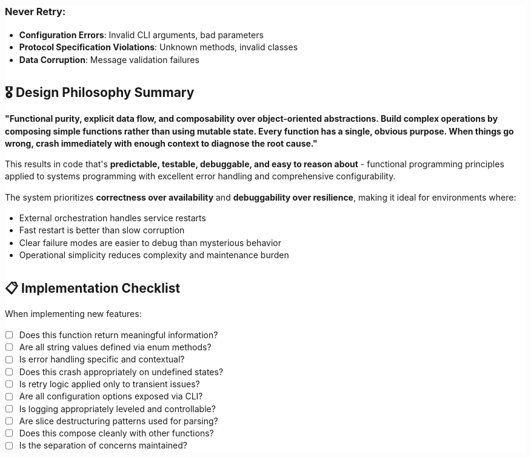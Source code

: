 ### Never Retry:
- **Configuration Errors**: Invalid CLI arguments, bad parameters
- **Protocol Specification Violations**: Unknown methods, invalid classes
- **Data Corruption**: Message validation failures

## 🎖️ Design Philosophy Summary

**"Functional purity, explicit data flow, and composability over object-oriented abstractions. Build complex operations by composing simple functions rather than using mutable state. Every function has a single, obvious purpose. When things go wrong, crash immediately with enough context to diagnose the root cause."**

This results in code that's **predictable, testable, debuggable, and easy to reason about** - functional programming principles applied to systems programming with excellent error handling and comprehensive configurability.

The system prioritizes **correctness over availability** and **debuggability over resilience**, making it ideal for environments where:
- External orchestration handles service restarts
- Fast restart is better than slow corruption  
- Clear failure modes are easier to debug than mysterious behavior
- Operational simplicity reduces complexity and maintenance burden

## 📋 Implementation Checklist

When implementing new features:

- [ ] Does this function return meaningful information?
- [ ] Are all string values defined via enum methods?
- [ ] Is error handling specific and contextual?
- [ ] Does this crash appropriately on undefined states?
- [ ] Is retry logic applied only to transient issues?
- [ ] Are all configuration options exposed via CLI?
- [ ] Is logging appropriately leveled and controllable?
- [ ] Are slice destructuring patterns used for parsing?
- [ ] Does this compose cleanly with other functions?
- [ ] Is the separation of concerns maintained?
